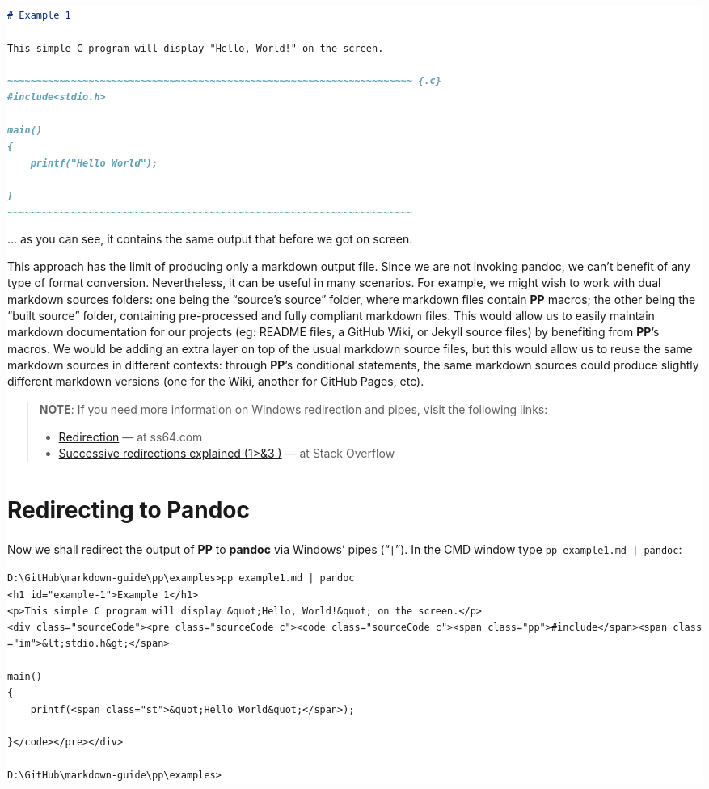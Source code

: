 ``` markdown
# Example 1

This simple C program will display "Hello, World!" on the screen.

~~~~~~~~~~~~~~~~~~~~~~~~~~~~~~~~~~~~~~~~~~~~~~~~~~~~~~~~~~~~~~~~~~~~~~ {.c}
#include<stdio.h>

main()
{
    printf("Hello World");

}
~~~~~~~~~~~~~~~~~~~~~~~~~~~~~~~~~~~~~~~~~~~~~~~~~~~~~~~~~~~~~~~~~~~~~~
```

… as you can see, it contains the same output that before we got on screen.

This approach has the limit of producing only a markdown output file. Since we are not invoking pandoc, we can’t benefit of any type of format conversion. Nevertheless, it can be useful in many scenarios. For example, we might wish to work with dual markdown sources folders: one being the “source’s source” folder, where markdown files contain **PP** macros; the other being the “built source” folder, containing pre-processed and fully compliant markdown files. This would allow us to easily maintain markdown documentation for our projects (eg: README files, a GitHub Wiki, or Jekyll source files) by benefiting from **PP**’s macros. We would be adding an extra layer on top of the usual markdown source files, but this would allow us to reuse the same markdown sources in different contexts: through **PP**’s conditional statements, the same markdown sources could produce slightly different markdown versions (one for the Wiki, another for GitHub Pages, etc).

> **NOTE**: If you need more information on Windows redirection and pipes, visit the following links:
>
> -   [Redirection](https://ss64.com/nt/syntax-redirection.html) — at ss64.com
> -   [Successive redirections explained (1&gt;&3 )](https://stackoverflow.com/questions/9878007/how-to-permanently-redirect-standard-error-back-to-the-console-again) — at Stack Overflow

Redirecting to Pandoc
=====================

Now we shall redirect the output of **PP** to **pandoc** via Windows’ pipes (“`|`”). In the CMD window type `pp example1.md | pandoc`:

``` nohighlight
D:\GitHub\markdown-guide\pp\examples>pp example1.md | pandoc
<h1 id="example-1">Example 1</h1>
<p>This simple C program will display &quot;Hello, World!&quot; on the screen.</p>
<div class="sourceCode"><pre class="sourceCode c"><code class="sourceCode c"><span class="pp">#include</span><span class="im">&lt;stdio.h&gt;</span>

main()
{
    printf(<span class="st">&quot;Hello World&quot;</span>);

}</code></pre></div>

D:\GitHub\markdown-guide\pp\examples>
```
